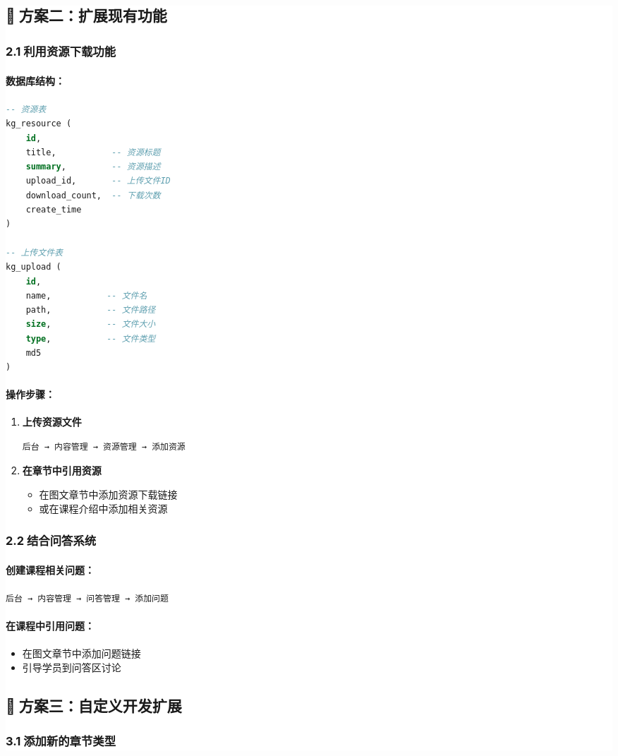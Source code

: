 ## 🚀 **方案二：扩展现有功能**

### 2.1 利用资源下载功能

#### 数据库结构：
```sql
-- 资源表
kg_resource (
    id,
    title,           -- 资源标题
    summary,         -- 资源描述
    upload_id,       -- 上传文件ID
    download_count,  -- 下载次数
    create_time
)

-- 上传文件表
kg_upload (
    id,
    name,           -- 文件名
    path,           -- 文件路径
    size,           -- 文件大小
    type,           -- 文件类型
    md5
)
```

#### 操作步骤：
1. **上传资源文件**
   ```
   后台 → 内容管理 → 资源管理 → 添加资源
   ```

2. **在章节中引用资源**
   - 在图文章节中添加资源下载链接
   - 或在课程介绍中添加相关资源

### 2.2 结合问答系统

#### 创建课程相关问题：
```
后台 → 内容管理 → 问答管理 → 添加问题
```

#### 在课程中引用问题：
- 在图文章节中添加问题链接
- 引导学员到问答区讨论

## 🚀 **方案三：自定义开发扩展**

### 3.1 添加新的章节类型
